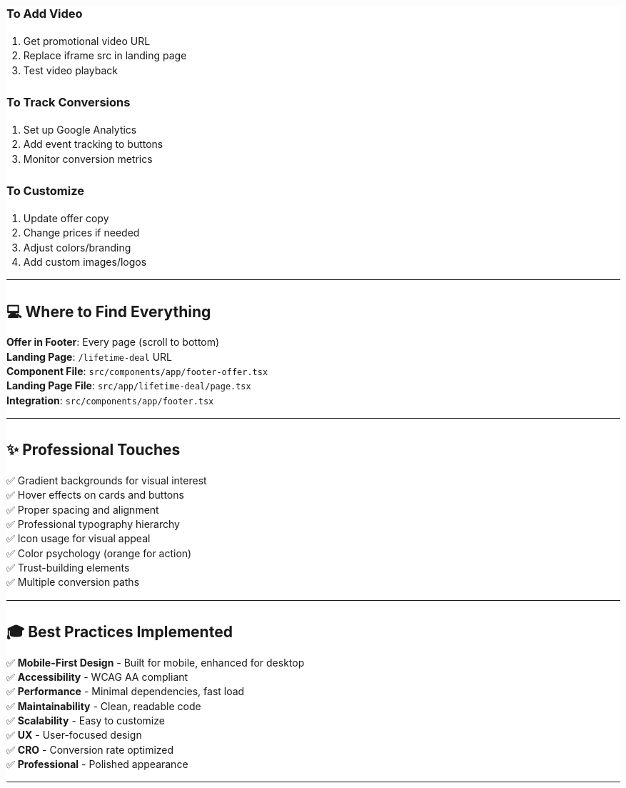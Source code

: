 ### To Add Video
1. Get promotional video URL
2. Replace iframe src in landing page
3. Test video playback

### To Track Conversions
1. Set up Google Analytics
2. Add event tracking to buttons
3. Monitor conversion metrics

### To Customize
1. Update offer copy
2. Change prices if needed
3. Adjust colors/branding
4. Add custom images/logos

---

## 💻 Where to Find Everything

**Offer in Footer**: Every page (scroll to bottom)  
**Landing Page**: `/lifetime-deal` URL  
**Component File**: `src/components/app/footer-offer.tsx`  
**Landing Page File**: `src/app/lifetime-deal/page.tsx`  
**Integration**: `src/components/app/footer.tsx`  

---

## ✨ Professional Touches

✅ Gradient backgrounds for visual interest  
✅ Hover effects on cards and buttons  
✅ Proper spacing and alignment  
✅ Professional typography hierarchy  
✅ Icon usage for visual appeal  
✅ Color psychology (orange for action)  
✅ Trust-building elements  
✅ Multiple conversion paths  

---

## 🎓 Best Practices Implemented

✅ **Mobile-First Design** - Built for mobile, enhanced for desktop  
✅ **Accessibility** - WCAG AA compliant  
✅ **Performance** - Minimal dependencies, fast load  
✅ **Maintainability** - Clean, readable code  
✅ **Scalability** - Easy to customize  
✅ **UX** - User-focused design  
✅ **CRO** - Conversion rate optimized  
✅ **Professional** - Polished appearance  

---